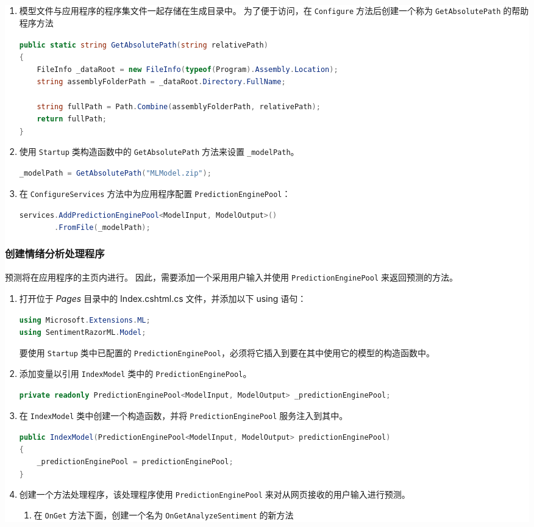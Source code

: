 1. 模型文件与应用程序的程序集文件一起存储在生成目录中。 为了便于访问，在 `Configure` 方法后创建一个称为 `GetAbsolutePath` 的帮助程序方法

    ```csharp
    public static string GetAbsolutePath(string relativePath)
    {
        FileInfo _dataRoot = new FileInfo(typeof(Program).Assembly.Location);
        string assemblyFolderPath = _dataRoot.Directory.FullName;

        string fullPath = Path.Combine(assemblyFolderPath, relativePath);
        return fullPath;
    }
    ```

1. 使用 `Startup` 类构造函数中的 `GetAbsolutePath` 方法来设置 `_modelPath`。

    ```csharp
    _modelPath = GetAbsolutePath("MLModel.zip");
    ```

1. 在 `ConfigureServices` 方法中为应用程序配置 `PredictionEnginePool`：

    ```csharp
    services.AddPredictionEnginePool<ModelInput, ModelOutput>()
            .FromFile(_modelPath);
    ```

### <a name="create-sentiment-analysis-handler"></a>创建情绪分析处理程序

预测将在应用程序的主页内进行。 因此，需要添加一个采用用户输入并使用 `PredictionEnginePool` 来返回预测的方法。

1. 打开位于 *Pages* 目录中的 Index.cshtml.cs  文件，并添加以下 using 语句：

    ```csharp
    using Microsoft.Extensions.ML;
    using SentimentRazorML.Model;
    ```

    要使用 `Startup` 类中已配置的 `PredictionEnginePool`，必须将它插入到要在其中使用它的模型的构造函数中。

1. 添加变量以引用 `IndexModel` 类中的 `PredictionEnginePool`。

    ```csharp
    private readonly PredictionEnginePool<ModelInput, ModelOutput> _predictionEnginePool;
    ```

1. 在 `IndexModel` 类中创建一个构造函数，并将 `PredictionEnginePool` 服务注入到其中。

    ```csharp
    public IndexModel(PredictionEnginePool<ModelInput, ModelOutput> predictionEnginePool)
    {
        _predictionEnginePool = predictionEnginePool;
    }
    ```

1. 创建一个方法处理程序，该处理程序使用 `PredictionEnginePool` 来对从网页接收的用户输入进行预测。

    1. 在 `OnGet` 方法下面，创建一个名为 `OnGetAnalyzeSentiment` 的新方法
